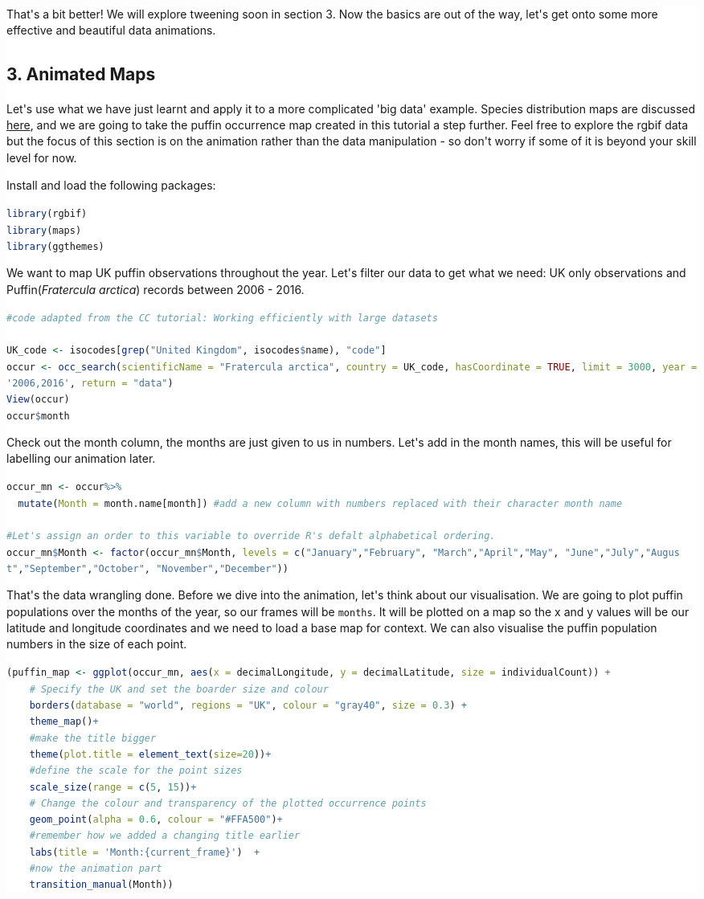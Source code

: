 That's a bit better! We will explore tweening soon in section 3. Now the basics are out of the way, let's get onto some more effective and beautiful data animations.


<a name="section3"></a>

## 3. Animated Maps 

Let's use what we have just learnt and apply it to a more complicated 'big data' example. Species distribution maps are discussed [here](https://ourcodingclub.github.io/2017/03/20/seecc.html), and we are going to take the puffin occurrence map created in this tutorial a step further. Feel free to explore the rgbif data but the focus of this section is on the animation rather than the data manipulation - so don't worry if some of it is beyond your skill level for now.

Install and load the following packages: 

```r
library(rgbif)
library(maps)
library(ggthemes)
```
We want to map UK puffin observations throughout the year. Let's filter our data to get what we need: UK only observations and Puffin(_Fratercula arctica_) records between 2006 - 2016.

```r
#code adapted from the CC tutorial: Working efficiently with large datasets

UK_code <- isocodes[grep("United Kingdom", isocodes$name), "code"]
occur <- occ_search(scientificName = "Fratercula arctica", country = UK_code, hasCoordinate = TRUE, limit = 3000, year = '2006,2016', return = "data")
View(occur)
occur$month
```
Check out the month column, the months are just given to us in numbers. Let's add in the month names, this will be useful for labelling our animation later. 
```r
occur_mn <- occur%>%
  mutate(Month = month.name[month]) #add a new column with numbers replaced with their character month name

#Let's assign an order to this variable to override R's defalt alphabetical ordering. 
occur_mn$Month <- factor(occur_mn$Month, levels = c("January","February", "March","April","May", "June","July","August","September","October", "November","December"))

```
That's the data wrangling done. Before we dive into the animation, let's think about our visualisation. We are going to plot puffin populations over the months of the year, so our frames will be `months`. It will be plotted on a map so the x and y values will be our latitude and longitude coordinates and we need to load a base map for context. We can also visualise the puffin population numbers in the size of each point. 

```r 
(puffin_map <- ggplot(occur_mn, aes(x = decimalLongitude, y = decimalLatitude, size = individualCount)) + 
    # Specify the UK and set the boarder size and colour
    borders(database = "world", regions = "UK", colour = "gray40", size = 0.3) +  
    theme_map()+ 
    #make the title bigger
    theme(plot.title = element_text(size=20))+
    #define the scale for the point sizes
    scale_size(range = c(5, 15))+
    # Change the colour and transparency of the plotted occurrence points 
    geom_point(alpha = 0.6, colour = "#FFA500")+
    #remember how we added a changing title earlier
    labs(title = 'Month:{current_frame}')  +
    #now the animation part
    transition_manual(Month))
```